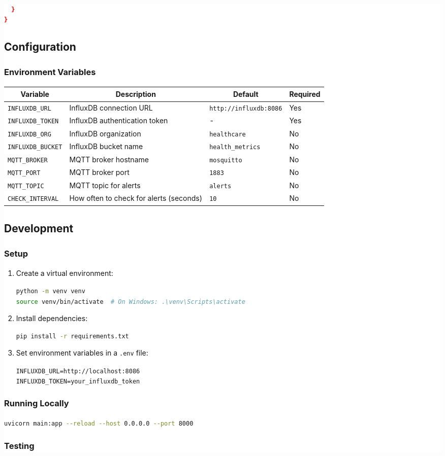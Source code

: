 ```json
  }
}
```

## Configuration

### Environment Variables

| Variable | Description | Default | Required |
|----------|-------------|---------|----------|
| `INFLUXDB_URL` | InfluxDB connection URL | `http://influxdb:8086` | Yes |
| `INFLUXDB_TOKEN` | InfluxDB authentication token | - | Yes |
| `INFLUXDB_ORG` | InfluxDB organization | `healthcare` | No |
| `INFLUXDB_BUCKET` | InfluxDB bucket name | `health_metrics` | No |
| `MQTT_BROKER` | MQTT broker hostname | `mosquitto` | No |
| `MQTT_PORT` | MQTT broker port | `1883` | No |
| `MQTT_TOPIC` | MQTT topic for alerts | `alerts` | No |
| `CHECK_INTERVAL` | How often to check for alerts (seconds) | `10` | No |

## Development

### Setup

1. Create a virtual environment:
   ```bash
   python -m venv venv
   source venv/bin/activate  # On Windows: .\venv\Scripts\activate
   ```

2. Install dependencies:
   ```bash
   pip install -r requirements.txt
   ```

3. Set environment variables in a `.env` file:
   ```
   INFLUXDB_URL=http://localhost:8086
   INFLUXDB_TOKEN=your_influxdb_token
   ```

### Running Locally

```bash
uvicorn main:app --reload --host 0.0.0.0 --port 8000
```

### Testing
